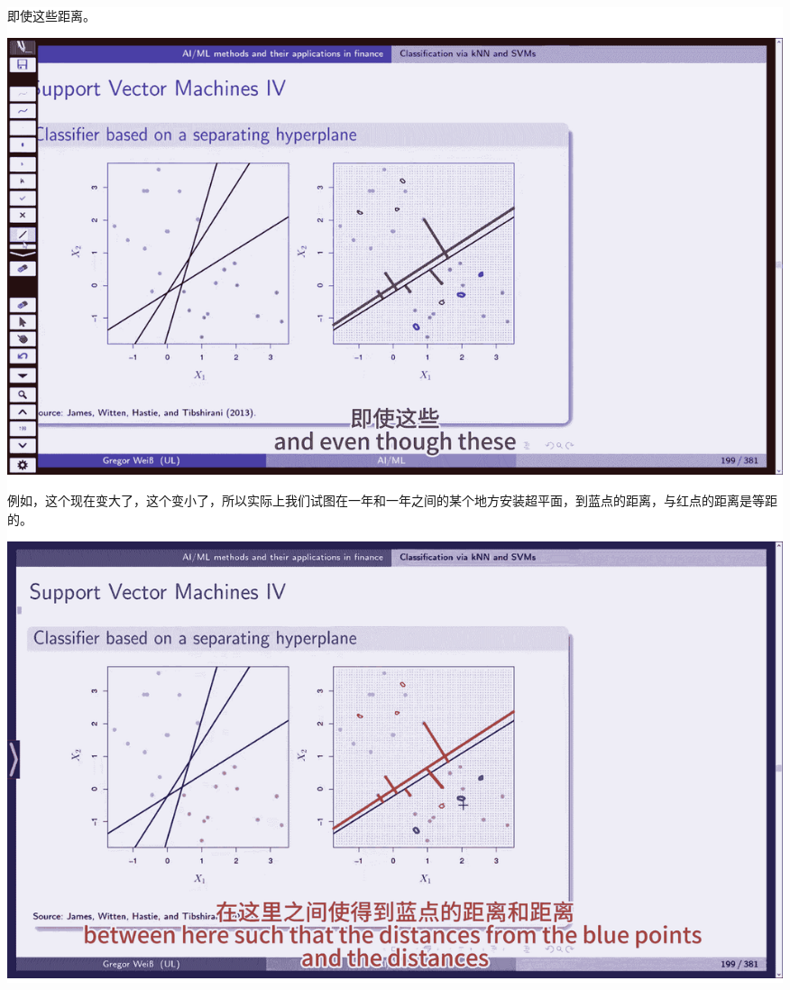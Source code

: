 即使这些距离。

![](img/0e79afa625457cb76a29c9396072622a_45.png)

例如，这个现在变大了，这个变小了，所以实际上我们试图在一年和一年之间的某个地方安装超平面，到蓝点的距离，与红点的距离是等距的。



![](img/0e79afa625457cb76a29c9396072622a_47.png)
